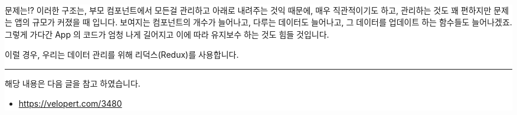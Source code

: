 문제는!? 이러한 구조는, 부모 컴포넌트에서 모든걸 관리하고 아래로 내려주는 것익 때문에, 매우 직관적이기도 하고, 관리하는 것도 꽤 편하지만 문제는 앱의 규모가 커졌을 때 입니다. 보여지는 컴포넌트의 개수가 늘어나고, 다루는 데이터도 늘어나고, 그 데이터를 업데이트 하는 함수들도 늘어나겠죠. 그렇게 가다간 App 의 코드가 엄청 나게 길어지고 이에 따라 유지보수 하는 것도 힘들 것입니다.

이럴 경우, 우리는 데이터 관리를 위해 리덕스(Redux)를 사용합니다.

---

해당 내용은 다음 글을 참고 하였습니다.

- https://velopert.com/3480
